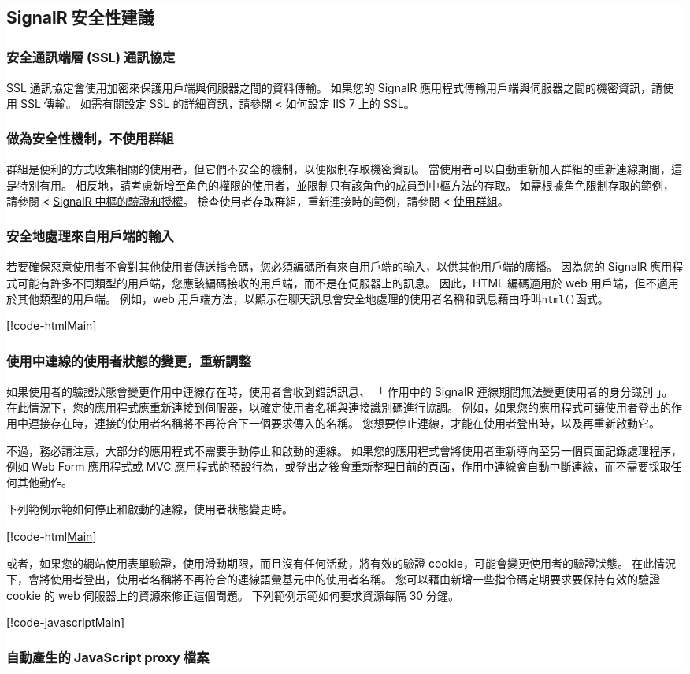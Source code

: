 <a id="recommendations"></a>

## <a name="signalr-security-recommendations"></a>SignalR 安全性建議

<a id="ssl"></a>

### <a name="secure-socket-layers-ssl-protocol"></a>安全通訊端層 (SSL) 通訊協定

SSL 通訊協定會使用加密來保護用戶端與伺服器之間的資料傳輸。 如果您的 SignalR 應用程式傳輸用戶端與伺服器之間的機密資訊，請使用 SSL 傳輸。 如需有關設定 SSL 的詳細資訊，請參閱 <<c0> [ 如何設定 IIS 7 上的 SSL](https://www.iis.net/learn/manage/configuring-security/how-to-set-up-ssl-on-iis)。

<a id="groupsecurity"></a>

### <a name="do-not-use-groups-as-a-security-mechanism"></a>做為安全性機制，不使用群組

群組是便利的方式收集相關的使用者，但它們不安全的機制，以便限制存取機密資訊。 當使用者可以自動重新加入群組的重新連線期間，這是特別有用。 相反地，請考慮新增至角色的權限的使用者，並限制只有該角色的成員到中樞方法的存取。 如需根據角色限制存取的範例，請參閱 < [SignalR 中樞的驗證和授權](hub-authorization.md)。 檢查使用者存取群組，重新連接時的範例，請參閱 <<c0> [ 使用群組](../guide-to-the-api/working-with-groups.md)。

<a id="input"></a>

### <a name="safely-handling-input-from-clients"></a>安全地處理來自用戶端的輸入

若要確保惡意使用者不會對其他使用者傳送指令碼，您必須編碼所有來自用戶端的輸入，以供其他用戶端的廣播。 因為您的 SignalR 應用程式可能有許多不同類型的用戶端，您應該編碼接收的用戶端，而不是在伺服器上的訊息。 因此，HTML 編碼適用於 web 用戶端，但不適用於其他類型的用戶端。 例如，web 用戶端方法，以顯示在聊天訊息會安全地處理的使用者名稱和訊息藉由呼叫`html()`函式。

[!code-html[Main](introduction-to-security/samples/sample2.html?highlight=3-4)]

<a id="reconcile"></a>

### <a name="reconciling-a-change-in-user-status-with-an-active-connection"></a>使用中連線的使用者狀態的變更，重新調整

如果使用者的驗證狀態會變更作用中連線存在時，使用者會收到錯誤訊息、 「 作用中的 SignalR 連線期間無法變更使用者的身分識別 」。 在此情況下，您的應用程式應重新連接到伺服器，以確定使用者名稱與連接識別碼進行協調。 例如，如果您的應用程式可讓使用者登出的作用中連接存在時，連接的使用者名稱將不再符合下一個要求傳入的名稱。 您想要停止連線，才能在使用者登出時，以及再重新啟動它。

不過，務必請注意，大部分的應用程式不需要手動停止和啟動的連線。 如果您的應用程式會將使用者重新導向至另一個頁面記錄處理程序，例如 Web Form 應用程式或 MVC 應用程式的預設行為，或登出之後會重新整理目前的頁面，作用中連線會自動中斷連線，而不需要採取任何其他動作。

下列範例示範如何停止和啟動的連線，使用者狀態變更時。

[!code-html[Main](introduction-to-security/samples/sample3.html)]

或者，如果您的網站使用表單驗證，使用滑動期限，而且沒有任何活動，將有效的驗證 cookie，可能會變更使用者的驗證狀態。 在此情況下，會將使用者登出，使用者名稱將不再符合的連線語彙基元中的使用者名稱。 您可以藉由新增一些指令碼定期要求要保持有效的驗證 cookie 的 web 伺服器上的資源來修正這個問題。 下列範例示範如何要求資源每隔 30 分鐘。

[!code-javascript[Main](introduction-to-security/samples/sample4.js)]

<a id="autogen"></a>

### <a name="automatically-generated-javascript-proxy-files"></a>自動產生的 JavaScript proxy 檔案
